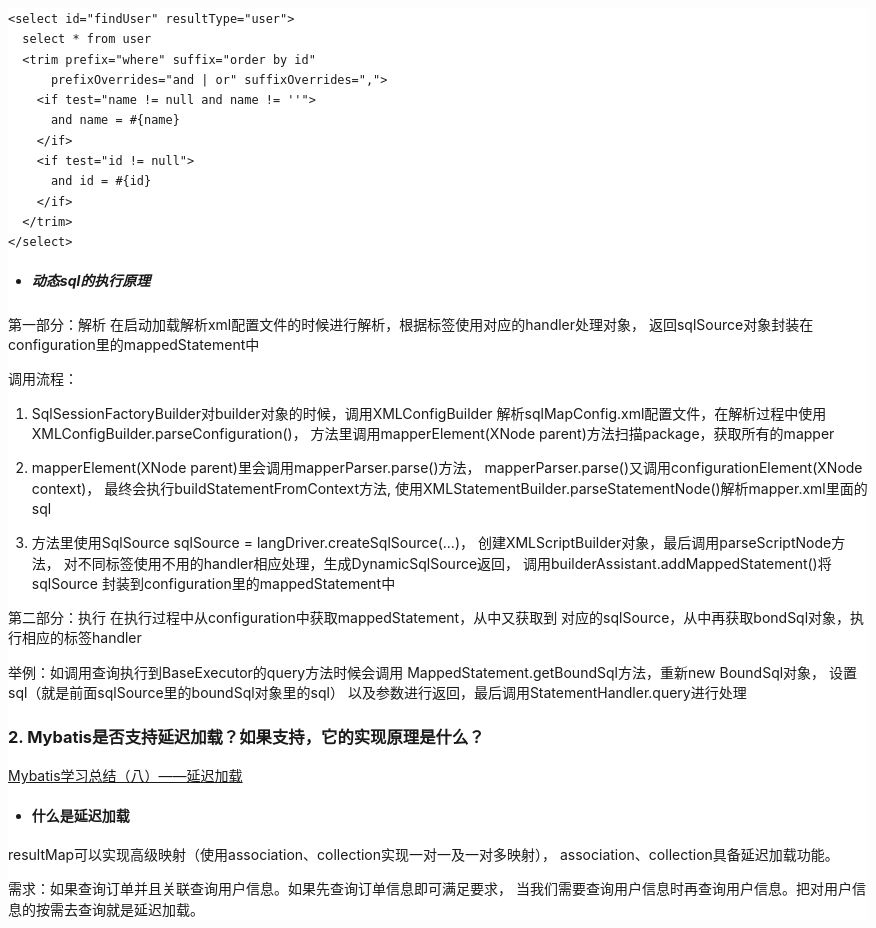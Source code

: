 ```
<select id="findUser" resultType="user">
  select * from user
  <trim prefix="where" suffix="order by id" 
      prefixOverrides="and | or" suffixOverrides=",">
    <if test="name != null and name != ''">
      and name = #{name}
    </if>
    <if test="id != null">
      and id = #{id}
    </if>
  </trim>
</select>
```

- ##### 动态sql的执行原理

第一部分：解析
在启动加载解析xml配置文件的时候进行解析，根据标签使用对应的handler处理对象，
返回sqlSource对象封装在configuration里的mappedStatement中

调用流程：
1. SqlSessionFactoryBuilder对builder对象的时候，调用XMLConfigBuilder
解析sqlMapConfig.xml配置文件，在解析过程中使用
XMLConfigBuilder.parseConfiguration()，
方法里调用mapperElement(XNode parent)方法扫描package，获取所有的mapper

2. mapperElement(XNode parent)里会调用mapperParser.parse()方法，
mapperParser.parse()又调用configurationElement(XNode context)，
最终会执行buildStatementFromContext方法,
使用XMLStatementBuilder.parseStatementNode()解析mapper.xml里面的sql

3. 方法里使用SqlSource sqlSource = langDriver.createSqlSource(...)，
创建XMLScriptBuilder对象，最后调用parseScriptNode方法，
对不同标签使用不用的handler相应处理，生成DynamicSqlSource返回，
调用builderAssistant.addMappedStatement()将sqlSource
封装到configuration里的mappedStatement中

第二部分：执行
在执行过程中从configuration中获取mappedStatement，从中又获取到
对应的sqlSource，从中再获取bondSql对象，执行相应的标签handler

举例：如调用查询执行到BaseExecutor的query方法时候会调用
MappedStatement.getBoundSql方法，重新new BoundSql对象，
设置sql（就是前面sqlSource里的boundSql对象里的sql）
以及参数进行返回，最后调用StatementHandler.query进行处理

### 2. Mybatis是否支持延迟加载？如果支持，它的实现原理是什么？
[Mybatis学习总结（八）——延迟加载](http://https://www.cnblogs.com/xiaoxi/p/6640045.html)

- #### 什么是延迟加载

resultMap可以实现高级映射（使用association、collection实现一对一及一对多映射），
association、collection具备延迟加载功能。

需求：如果查询订单并且关联查询用户信息。如果先查询订单信息即可满足要求，
当我们需要查询用户信息时再查询用户信息。把对用户信息的按需去查询就是延迟加载。
